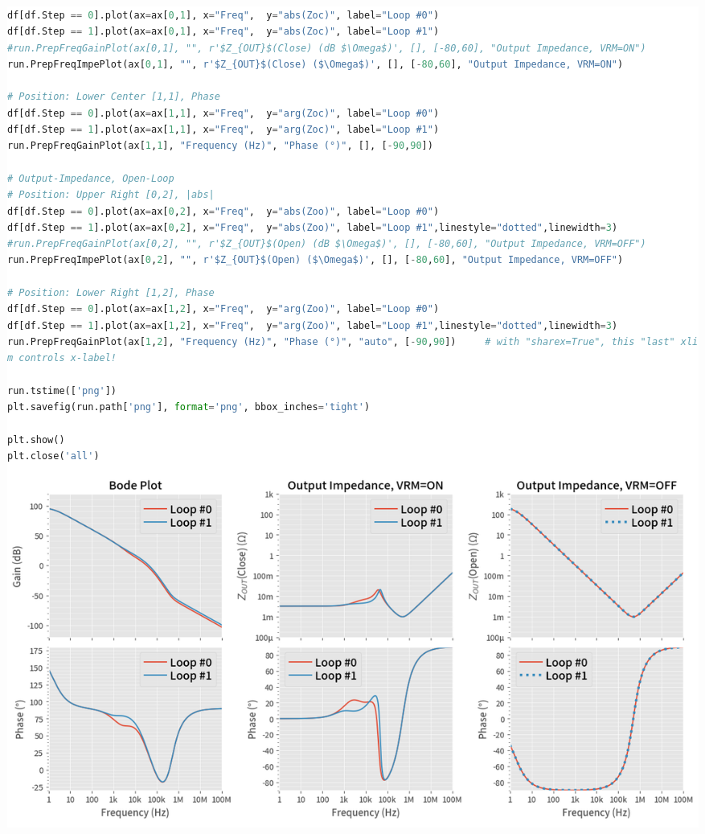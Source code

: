 ```python
df[df.Step == 0].plot(ax=ax[0,1], x="Freq",  y="abs(Zoc)", label="Loop #0")
df[df.Step == 1].plot(ax=ax[0,1], x="Freq",  y="abs(Zoc)", label="Loop #1")
#run.PrepFreqGainPlot(ax[0,1], "", r'$Z_{OUT}$(Close) (dB $\Omega$)', [], [-80,60], "Output Impedance, VRM=ON")
run.PrepFreqImpePlot(ax[0,1], "", r'$Z_{OUT}$(Close) ($\Omega$)', [], [-80,60], "Output Impedance, VRM=ON")

# Position: Lower Center [1,1], Phase
df[df.Step == 0].plot(ax=ax[1,1], x="Freq",  y="arg(Zoc)", label="Loop #0")
df[df.Step == 1].plot(ax=ax[1,1], x="Freq",  y="arg(Zoc)", label="Loop #1")
run.PrepFreqGainPlot(ax[1,1], "Frequency (Hz)", "Phase (°)", [], [-90,90])

# Output-Impedance, Open-Loop
# Position: Upper Right [0,2], |abs|
df[df.Step == 0].plot(ax=ax[0,2], x="Freq",  y="abs(Zoo)", label="Loop #0")
df[df.Step == 1].plot(ax=ax[0,2], x="Freq",  y="abs(Zoo)", label="Loop #1",linestyle="dotted",linewidth=3)
#run.PrepFreqGainPlot(ax[0,2], "", r'$Z_{OUT}$(Open) (dB $\Omega$)', [], [-80,60], "Output Impedance, VRM=OFF")
run.PrepFreqImpePlot(ax[0,2], "", r'$Z_{OUT}$(Open) ($\Omega$)', [], [-80,60], "Output Impedance, VRM=OFF")

# Position: Lower Right [1,2], Phase
df[df.Step == 0].plot(ax=ax[1,2], x="Freq",  y="arg(Zoo)", label="Loop #0")
df[df.Step == 1].plot(ax=ax[1,2], x="Freq",  y="arg(Zoo)", label="Loop #1",linestyle="dotted",linewidth=3)
run.PrepFreqGainPlot(ax[1,2], "Frequency (Hz)", "Phase (°)", "auto", [-90,90])     # with "sharex=True", this "last" xlim controls x-label!

run.tstime(['png'])
plt.savefig(run.path['png'], format='png', bbox_inches='tight')

plt.show()
plt.close('all')
```


    
![](VRM_ZoPart8.png)
    